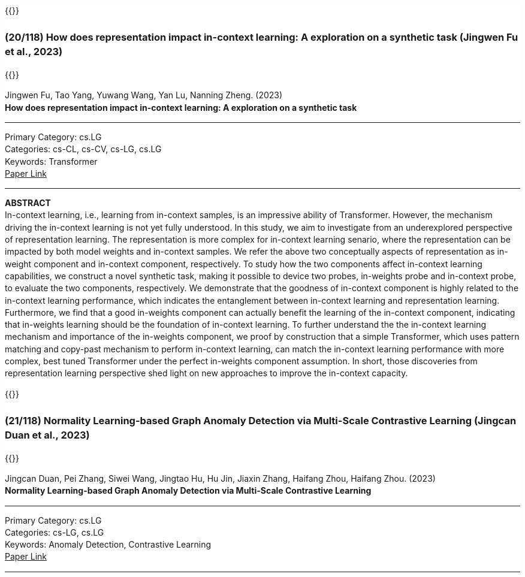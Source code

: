 {{</citation>}}


### (20/118) How does representation impact in-context learning: A exploration on a synthetic task (Jingwen Fu et al., 2023)

{{<citation>}}

Jingwen Fu, Tao Yang, Yuwang Wang, Yan Lu, Nanning Zheng. (2023)  
**How does representation impact in-context learning: A exploration on a synthetic task**  

---
Primary Category: cs.LG  
Categories: cs-CL, cs-CV, cs-LG, cs.LG  
Keywords: Transformer  
[Paper Link](http://arxiv.org/abs/2309.06054v1)  

---


**ABSTRACT**  
In-context learning, i.e., learning from in-context samples, is an impressive ability of Transformer. However, the mechanism driving the in-context learning is not yet fully understood. In this study, we aim to investigate from an underexplored perspective of representation learning. The representation is more complex for in-context learning senario, where the representation can be impacted by both model weights and in-context samples. We refer the above two conceptually aspects of representation as in-weight component and in-context component, respectively. To study how the two components affect in-context learning capabilities, we construct a novel synthetic task, making it possible to device two probes, in-weights probe and in-context probe, to evaluate the two components, respectively. We demonstrate that the goodness of in-context component is highly related to the in-context learning performance, which indicates the entanglement between in-context learning and representation learning. Furthermore, we find that a good in-weights component can actually benefit the learning of the in-context component, indicating that in-weights learning should be the foundation of in-context learning. To further understand the the in-context learning mechanism and importance of the in-weights component, we proof by construction that a simple Transformer, which uses pattern matching and copy-past mechanism to perform in-context learning, can match the in-context learning performance with more complex, best tuned Transformer under the perfect in-weights component assumption. In short, those discoveries from representation learning perspective shed light on new approaches to improve the in-context capacity.

{{</citation>}}


### (21/118) Normality Learning-based Graph Anomaly Detection via Multi-Scale Contrastive Learning (Jingcan Duan et al., 2023)

{{<citation>}}

Jingcan Duan, Pei Zhang, Siwei Wang, Jingtao Hu, Hu Jin, Jiaxin Zhang, Haifang Zhou, Haifang Zhou. (2023)  
**Normality Learning-based Graph Anomaly Detection via Multi-Scale Contrastive Learning**  

---
Primary Category: cs.LG  
Categories: cs-LG, cs.LG  
Keywords: Anomaly Detection, Contrastive Learning  
[Paper Link](http://arxiv.org/abs/2309.06034v1)  

---